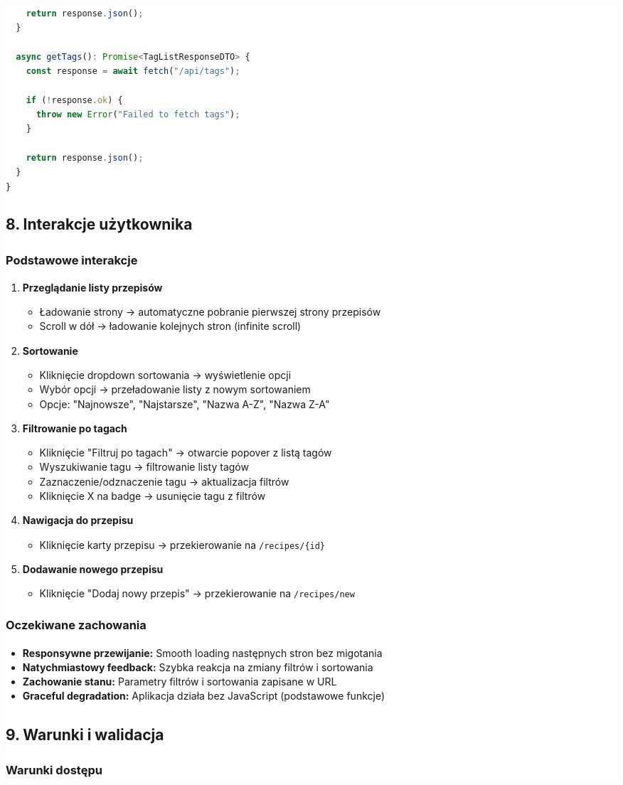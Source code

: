 ```typescript
    return response.json();
  }

  async getTags(): Promise<TagListResponseDTO> {
    const response = await fetch("/api/tags");

    if (!response.ok) {
      throw new Error("Failed to fetch tags");
    }

    return response.json();
  }
}
```

## 8. Interakcje użytkownika

### Podstawowe interakcje

1. **Przeglądanie listy przepisów**

   - Ładowanie strony → automatyczne pobranie pierwszej strony przepisów
   - Scroll w dół → ładowanie kolejnych stron (infinite scroll)

2. **Sortowanie**

   - Kliknięcie dropdown sortowania → wyświetlenie opcji
   - Wybór opcji → przeładowanie listy z nowym sortowaniem
   - Opcje: "Najnowsze", "Najstarsze", "Nazwa A-Z", "Nazwa Z-A"

3. **Filtrowanie po tagach**

   - Kliknięcie "Filtruj po tagach" → otwarcie popover z listą tagów
   - Wyszukiwanie tagu → filtrowanie listy tagów
   - Zaznaczenie/odznaczenie tagu → aktualizacja filtrów
   - Kliknięcie X na badge → usunięcie tagu z filtrów

4. **Nawigacja do przepisu**

   - Kliknięcie karty przepisu → przekierowanie na `/recipes/{id}`

5. **Dodawanie nowego przepisu**
   - Kliknięcie "Dodaj nowy przepis" → przekierowanie na `/recipes/new`

### Oczekiwane zachowania

- **Responsywne przewijanie:** Smooth loading następnych stron bez migotania
- **Natychmiastowy feedback:** Szybka reakcja na zmiany filtrów i sortowania
- **Zachowanie stanu:** Parametry filtrów i sortowania zapisane w URL
- **Graceful degradation:** Aplikacja działa bez JavaScript (podstawowe funkcje)

## 9. Warunki i walidacja

### Warunki dostępu
